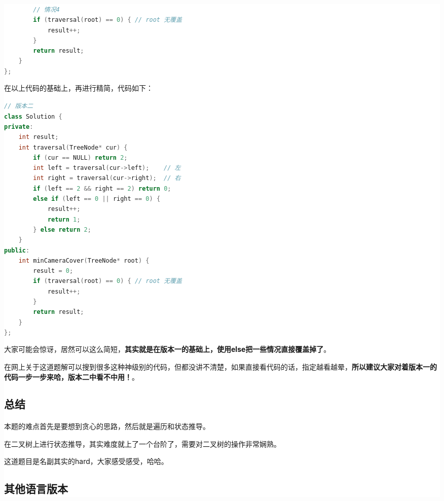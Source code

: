 ```CPP
        // 情况4
        if (traversal(root) == 0) { // root 无覆盖
            result++;
        }
        return result;
    }
};
```

在以上代码的基础上，再进行精简，代码如下：

```CPP
// 版本二
class Solution {
private:
    int result;
    int traversal(TreeNode* cur) {
        if (cur == NULL) return 2;
        int left = traversal(cur->left);    // 左
        int right = traversal(cur->right);  // 右
        if (left == 2 && right == 2) return 0;
        else if (left == 0 || right == 0) {
            result++;
            return 1;
        } else return 2;
    }
public:
    int minCameraCover(TreeNode* root) {
        result = 0;
        if (traversal(root) == 0) { // root 无覆盖
            result++;
        }
        return result;
    }
};


```

大家可能会惊讶，居然可以这么简短，**其实就是在版本一的基础上，使用else把一些情况直接覆盖掉了**。

在网上关于这道题解可以搜到很多这种神级别的代码，但都没讲不清楚，如果直接看代码的话，指定越看越晕，**所以建议大家对着版本一的代码一步一步来哈，版本二中看不中用！**。

## 总结

本题的难点首先是要想到贪心的思路，然后就是遍历和状态推导。

在二叉树上进行状态推导，其实难度就上了一个台阶了，需要对二叉树的操作非常娴熟。

这道题目是名副其实的hard，大家感受感受，哈哈。



## 其他语言版本
